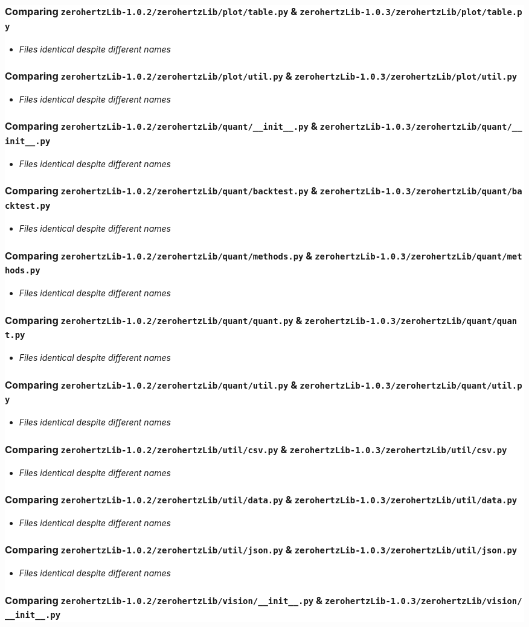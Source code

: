 ### Comparing `zerohertzLib-1.0.2/zerohertzLib/plot/table.py` & `zerohertzLib-1.0.3/zerohertzLib/plot/table.py`

 * *Files identical despite different names*

### Comparing `zerohertzLib-1.0.2/zerohertzLib/plot/util.py` & `zerohertzLib-1.0.3/zerohertzLib/plot/util.py`

 * *Files identical despite different names*

### Comparing `zerohertzLib-1.0.2/zerohertzLib/quant/__init__.py` & `zerohertzLib-1.0.3/zerohertzLib/quant/__init__.py`

 * *Files identical despite different names*

### Comparing `zerohertzLib-1.0.2/zerohertzLib/quant/backtest.py` & `zerohertzLib-1.0.3/zerohertzLib/quant/backtest.py`

 * *Files identical despite different names*

### Comparing `zerohertzLib-1.0.2/zerohertzLib/quant/methods.py` & `zerohertzLib-1.0.3/zerohertzLib/quant/methods.py`

 * *Files identical despite different names*

### Comparing `zerohertzLib-1.0.2/zerohertzLib/quant/quant.py` & `zerohertzLib-1.0.3/zerohertzLib/quant/quant.py`

 * *Files identical despite different names*

### Comparing `zerohertzLib-1.0.2/zerohertzLib/quant/util.py` & `zerohertzLib-1.0.3/zerohertzLib/quant/util.py`

 * *Files identical despite different names*

### Comparing `zerohertzLib-1.0.2/zerohertzLib/util/csv.py` & `zerohertzLib-1.0.3/zerohertzLib/util/csv.py`

 * *Files identical despite different names*

### Comparing `zerohertzLib-1.0.2/zerohertzLib/util/data.py` & `zerohertzLib-1.0.3/zerohertzLib/util/data.py`

 * *Files identical despite different names*

### Comparing `zerohertzLib-1.0.2/zerohertzLib/util/json.py` & `zerohertzLib-1.0.3/zerohertzLib/util/json.py`

 * *Files identical despite different names*

### Comparing `zerohertzLib-1.0.2/zerohertzLib/vision/__init__.py` & `zerohertzLib-1.0.3/zerohertzLib/vision/__init__.py`
